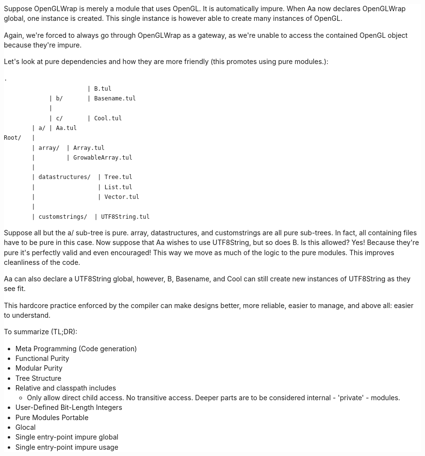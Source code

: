 Suppose OpenGLWrap is merely a module that uses OpenGL. It is automatically
impure. When Aa now declares OpenGLWrap global, one instance is created.
This single instance is however able to create many instances of OpenGL.

Again, we're forced to always go through OpenGLWrap as a gateway, as we're
unable to access the contained OpenGL object because they're impure.

Let's look at pure dependencies and how they are more friendly (this promotes
using pure modules.):

    .
                            | B.tul
                 | b/       | Basename.tul
                 |
                 | c/       | Cool.tul
            | a/ | Aa.tul
    Root/   |
            | array/  | Array.tul
            |         | GrowableArray.tul
            |
            | datastructures/  | Tree.tul
            |                  | List.tul
            |                  | Vector.tul
            |
            | customstrings/  | UTF8String.tul

Suppose all but the a/ sub-tree is pure. array, datastructures, and customstrings
are all pure sub-trees. In fact, all containing files have to be pure in this
case. Now suppose that Aa wishes to use UTF8String, but so does B. Is this
allowed? Yes! Because they're pure it's perfectly valid and even encouraged!
This way we move as much of the logic to the pure modules. This improves
cleanliness of the code.

Aa can also declare a UTF8String global, however, B, Basename, and Cool can
still create new instances of UTF8String as they see fit.

This hardcore practice enforced by the compiler can make designs better, more
reliable, easier to manage, and above all: easier to understand.

To summarize (TL;DR):

* Meta Programming (Code generation)
* Functional Purity
* Modular Purity
* Tree Structure
* Relative and classpath includes
  * Only allow direct child access. No transitive access. Deeper parts are to be
  considered internal - 'private' - modules.
* User-Defined Bit-Length Integers
* Pure Modules Portable
* Glocal
* Single entry-point impure global
* Single entry-point impure usage


